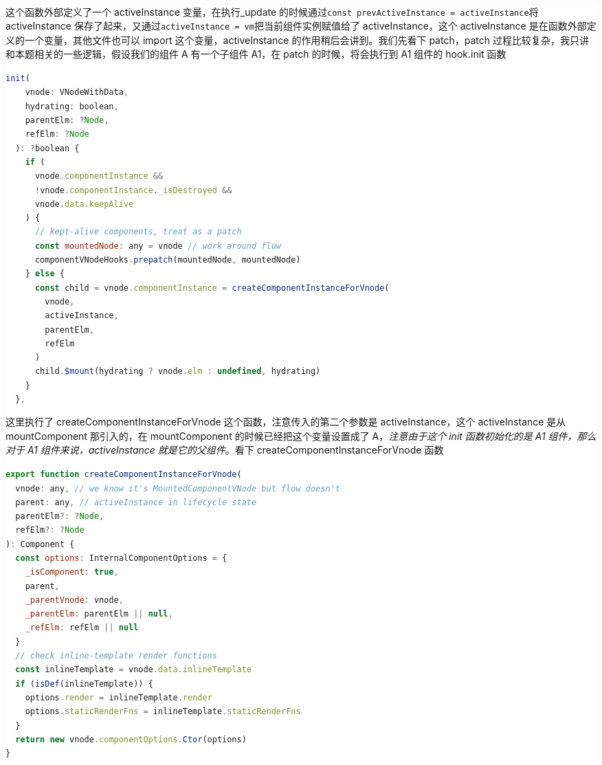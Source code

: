 这个函数外部定义了一个 activeInstance 变量，在执行\_update 的时候通过`const prevActiveInstance = activeInstance`将 activeInstance 保存了起来，又通过`activeInstance = vm`把当前组件实例赋值给了 activeInstance，这个 activeInstance 是在函数外部定义的一个变量，其他文件也可以 import 这个变量，activeInstance 的作用稍后会讲到。我们先看下 patch，patch 过程比较复杂，我只讲和本题相关的一些逻辑，假设我们的组件 A 有一个子组件 A1，在 patch 的时候，将会执行到 A1 组件的 hook.init 函数

```js
init(
    vnode: VNodeWithData,
    hydrating: boolean,
    parentElm: ?Node,
    refElm: ?Node
  ): ?boolean {
    if (
      vnode.componentInstance &&
      !vnode.componentInstance._isDestroyed &&
      vnode.data.keepAlive
    ) {
      // kept-alive components, treat as a patch
      const mountedNode: any = vnode // work around flow
      componentVNodeHooks.prepatch(mountedNode, mountedNode)
    } else {
      const child = vnode.componentInstance = createComponentInstanceForVnode(
        vnode,
        activeInstance,
        parentElm,
        refElm
      )
      child.$mount(hydrating ? vnode.elm : undefined, hydrating)
    }
  },
```

这里执行了 createComponentInstanceForVnode 这个函数，注意传入的第二个参数是 activeInstance，这个 activeInstance 是从 mountComponent 那引入的，在 mountComponent 的时候已经把这个变量设置成了 A，_注意由于这个 init 函数初始化的是 A1 组件，那么对于 A1 组件来说，activeInstance 就是它的父组件_。看下 createComponentInstanceForVnode 函数

```js
export function createComponentInstanceForVnode(
  vnode: any, // we know it's MountedComponentVNode but flow doesn't
  parent: any, // activeInstance in lifecycle state
  parentElm?: ?Node,
  refElm?: ?Node
): Component {
  const options: InternalComponentOptions = {
    _isComponent: true,
    parent,
    _parentVnode: vnode,
    _parentElm: parentElm || null,
    _refElm: refElm || null
  }
  // check inline-template render functions
  const inlineTemplate = vnode.data.inlineTemplate
  if (isDef(inlineTemplate)) {
    options.render = inlineTemplate.render
    options.staticRenderFns = inlineTemplate.staticRenderFns
  }
  return new vnode.componentOptions.Ctor(options)
}
```
